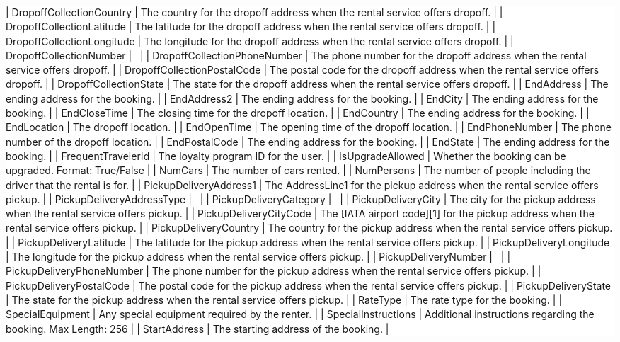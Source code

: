 |  DropoffCollectionCountry |  The country for the dropoff address when the rental service offers dropoff. |
|  DropoffCollectionLatitude |  The latitude for the dropoff address when the rental service offers dropoff. |
|  DropoffCollectionLongitude |  The longitude for the dropoff address when the rental service offers dropoff. |
|  DropoffCollectionNumber |  &nbsp; |
|  DropoffCollectionPhoneNumber |  The phone number for the dropoff address when the rental service offers dropoff. |
|  DropoffCollectionPostalCode |  The postal code for the dropoff address when the rental service offers dropoff. |
|  DropoffCollectionState |  The state for the dropoff address when the rental service offers dropoff. |
|  EndAddress |  The ending address for the booking. |
|  EndAddress2 |  The ending address for the booking. |
|  EndCity |  The ending address for the booking. |
|  EndCloseTime |  The closing time for the dropoff location. |
|  EndCountry |  The ending address for the booking. |
|  EndLocation |  The dropoff location. |
|  EndOpenTime |  The opening time of the dropoff location. |
|  EndPhoneNumber |  The phone number of the dropoff location. |
|  EndPostalCode |  The ending address for the booking. |
|  EndState |  The ending address for the booking. |
|  FrequentTravelerId |  The loyalty program ID for the user. |
|  IsUpgradeAllowed |  Whether the booking can be upgraded. Format: True/False |
|  NumCars |  The number of cars rented. |
|  NumPersons |  The number of people including the driver that the rental is for. |
|  PickupDeliveryAddress1 |  The AddressLine1 for the pickup address when the rental service offers pickup. |
|  PickupDeliveryAddressType |  &nbsp; |
|  PickupDeliveryCategory |  &nbsp; |
|  PickupDeliveryCity |  The city for the pickup address when the rental service offers pickup. |
|  PickupDeliveryCityCode |  The [IATA airport code][1] for the pickup address when the rental service offers pickup. |
|  PickupDeliveryCountry |  The country for the pickup address when the rental service offers pickup. |
|  PickupDeliveryLatitude |  The latitude for the pickup address when the rental service offers pickup. |
|  PickupDeliveryLongitude |  The longitude for the pickup address when the rental service offers pickup. |
|  PickupDeliveryNumber |  &nbsp; |
|  PickupDeliveryPhoneNumber |  The phone number for the pickup address when the rental service offers pickup. |
|  PickupDeliveryPostalCode |  The postal code for the pickup address when the rental service offers pickup. |
|  PickupDeliveryState |  The state for the pickup address when the rental service offers pickup. |
|  RateType |  The rate type for the booking. |
|  SpecialEquipment |  Any special equipment required by the renter. |
|  SpecialInstructions |  Additional instructions regarding the booking. Max Length: 256 |
|  StartAddress |  The starting address of the booking. |